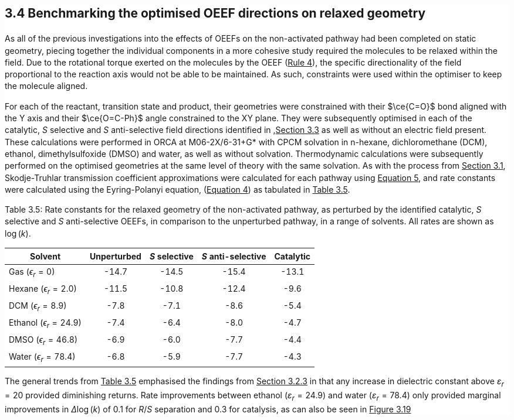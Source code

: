 ## 3.4 Benchmarking the optimised OEEF directions on relaxed geometry

As all of the previous investigations into the effects of OEEFs on the non-activated pathway had been completed on static geometry, piecing together the individual components in a more cohesive study required the molecules to be relaxed within the field. Due to the rotational torque exerted on the molecules by the OEEF ([Rule 4](../1.%20Introduction/#rule:4)), the specific directionality of the field proportional to the reaction axis would not be able to be maintained. As such, constraints were used within the optimiser to keep the molecule aligned.

For each of the reactant, transition state and product, their geometries were constrained with their $\ce{C=O}$ bond aligned with the Y axis and their $\ce{O=C-Ph}$ angle constrained to the XY plane. They were subsequently optimised in each of the catalytic, *S* selective and *S* anti-selective field directions identified in ,[Section 3.3](#33-identifying-optimal-oeef-directions-for-catalysis-and-rs-selectivity) as well as without an electric field present. These calculations were performed in ORCA at M06-2X/6-31+G\* with CPCM solvation in n-hexane, dichloromethane (DCM), ethanol, dimethylsulfoxide (DMSO) and water, as well as without solvation. Thermodynamic calculations were subsequently performed on the optimised geometries at the same level of theory with the same solvation. As with the process from [Section 3.1](#31-pathway-selection), Skodje-Truhlar transmission coefficient approximations were calculated for each pathway using [Equation 5](../1.%20Introduction/eqn:STT), and rate constants were calculated using the Eyring-Polanyi equation, ([Equation 4](../1.%20Introduction/eqn:e-p-k)) as tabulated in [Table 3.5](#tab:CPCM-bench-Logk).

<span class="caption"><a name="tab:CPCM-bench-Logk">Table 3.5:</a> Rate constants for the relaxed geometry of the non-activated pathway, as perturbed by the identified catalytic, *S* selective and *S* anti-selective OEEFs, in comparison to the unperturbed pathway, in a range of solvents. All rates are shown as $\log(k)$.</span>

| Solvent                     | Unperturbed | *S* selective | *S* anti-selective | Catalytic |
| --------------------------- | :---------: | :-----------: | :----------------: | :-------: |
| Gas ($\epsilon_r=0$)        |    -14.7    |     -14.5     |       -15.4        |   -13.1   |
| Hexane ($\epsilon_r=2.0$)   |    -11.5    |     -10.8     |       -12.4        |   -9.6    |
| DCM ($\epsilon_r=8.9$)      |    -7.8     |     -7.1      |        -8.6        |   -5.4    |
| Ethanol ($\epsilon_r=24.9$) |    -7.4     |     -6.4      |        -8.0        |   -4.7    |
| DMSO ($\epsilon_r=46.8$)    |    -6.9     |     -6.0      |        -7.7        |   -4.4    |
| Water ($\epsilon_r=78.4$)   |    -6.8     |     -5.9      |        -7.7        |   -4.3    |


The general trends from [Table 3.5](#tab:CPCM-bench-Logk) emphasised the findings from [Section 3.2.3](#323-investigating-the-role-of-dielectric-medium-cpcm-on-oeef-perturbation) in that any increase in dielectric constant above $\varepsilon_r=20$ provided diminishing returns. Rate improvements between ethanol ($\varepsilon_r=24.9$) and water ($\varepsilon_r=78.4$) only provided marginal improvements in $\Delta\log(k)$ of 0.1 for *R*/*S* separation and 0.3 for catalysis, as can also be seen in [Figure 3.19](#fig:relaxed_benchmarks_final)
